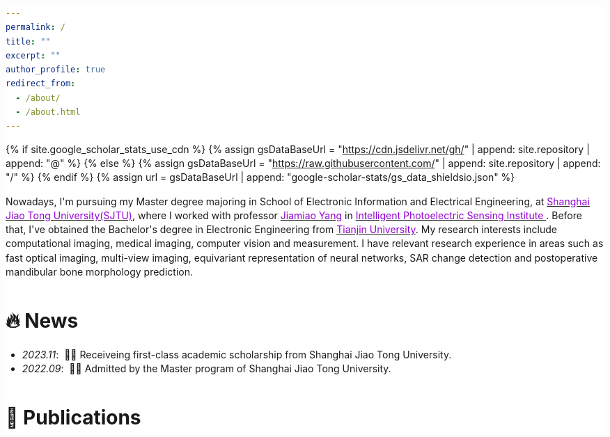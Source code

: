```yaml
---
permalink: /
title: ""
excerpt: ""
author_profile: true
redirect_from: 
  - /about/
  - /about.html
---
```


{% if site.google_scholar_stats_use_cdn %}
{% assign gsDataBaseUrl = "https://cdn.jsdelivr.net/gh/" | append: site.repository | append: "@" %}
{% else %}
{% assign gsDataBaseUrl = "https://raw.githubusercontent.com/" | append: site.repository | append: "/" %}
{% endif %}
{% assign url = gsDataBaseUrl | append: "google-scholar-stats/gs_data_shieldsio.json" %}

<span class='anchor' id='about-me'></span>

Nowadays, I'm pursuing my Master degree majoring in School of Electronic Information and Electrical Engineering, at <a href="https://www.sjtu.edu.cn"><span style="color: #9400D3;">Shanghai Jiao Tong University(SJTU)</span></a>, where I worked with professor <a href="https://ssse.sjtu.edu.cn/Data/Info/413"><span style="color: #9400D3;">Jiamiao Yang</span></a> in <a href="https://juopt.sjtu.edu.cn/"><span style="color: #9400D3;"> Intelligent Photoelectric Sensing Institute </span></a>. Before that, I've obtained the Bachelor's degree in Electronic Engineering from <a href="https://www.tju.edu.cn/"><span style="color: #9400D3;">Tianjin University</span></a>.
My research interests include computational imaging, medical imaging, computer vision and measurement. I have relevant research experience in areas such as fast optical imaging, multi-view imaging, equivariant representation of neural networks, SAR change detection and postoperative mandibular bone morphology prediction. 


# 🔥 News
- *2023.11*: &nbsp;🎉🎉 Receiveing first-class academic scholarship from Shanghai Jiao Tong University. 
- *2022.09*: &nbsp;🎉🎉 Admitted by the Master program of Shanghai Jiao Tong University.

# 📝 Publications 
